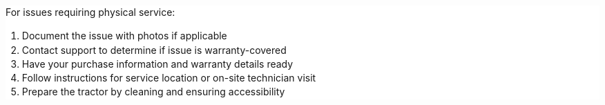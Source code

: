 For issues requiring physical service:

1. Document the issue with photos if applicable
2. Contact support to determine if issue is warranty-covered
3. Have your purchase information and warranty details ready
4. Follow instructions for service location or on-site technician visit
5. Prepare the tractor by cleaning and ensuring accessibility